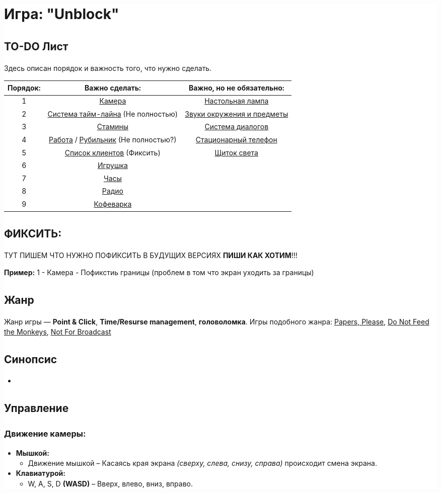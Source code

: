 # Игра: "Unblock"

## TO-DO Лист

Здесь описан порядок и важность того, что нужно сделать.

| Порядок: |                        Важно сделать:                        |           Важно, но не обязательно:           |
| :------: | :----------------------------------------------------------: | :-------------------------------------------: |
|    1     |                      [Камера](#камера)                       |     [Настольная лампа](#гнастольнаялампа)     |
|    2     |   [Система тайм-лайна](#гсистема-таймлайна) (Не полностью)   | [Звуки окружения и предметы](#звуковойдизайн) |
|    3     |                     [Стамины](#стамины)                      |   [Система диалогов](#гстационарныйтелефон)   |
|    4     | [Работа](#гработа) / [Рубильник](#грубильник) (Не полностью?) |     [Стационарный телефон](#гщитоксвета)      |
|    5     |        [Список клиентов](#гсписокклиентов) (Фиксить)         |          [Щиток света](#гщитоксвета)          |
|    6     |                     [Игрушка](#гигрушка)                     |                                               |
|    7     |                        [Часы](#гчасы)                        |                                               |
|    8     |                       [Радио](#градио)                       |                                               |
|    9     |                   [Кофеварка](#гкофеварка)                   |                                               |

## ФИКСИТЬ:

ТУТ ПИШЕМ ЧТО НУЖНО ПОФИКСИТЬ В БУДУЩИХ ВЕРСИЯХ **ПИШИ КАК ХОТИМ**!!!

**Пример:** 1 - Камера - Пофикстиь границы (проблем в том что экран уходить за границы)

## Жанр

Жанр игры — **Point & Click**, **Time/Resurse management**, **головоломка**.
Игры подобного жанра: [Papers, Please](https://store.steampowered.com/app/239030/Papers_Please/), [Do Not Feed the Monkeys](https://store.steampowered.com/app/658850/Do_Not_Feed_the_Monkeys/), [Not For Broadcast](https://store.steampowered.com/app/1147550/Not_For_Broadcast/)

## Синопсис

-

## Управление

### <a id = "движениекамеры">  **Движение камеры:** </a>

- **Мышкой:**
  - Движение мышкой – Касаясь края экрана *(сверху, слева, снизу, справа)* происходит смена экрана.
- **Клавиатурой:**
  - W, A, S, D **(WASD)** – Вверх, влево, вниз, вправо.
